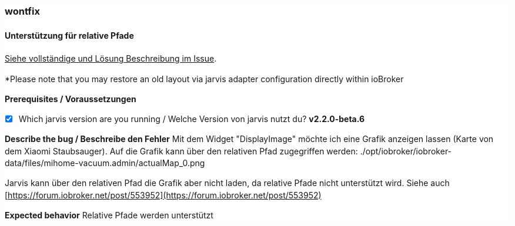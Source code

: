 ### wontfix

#### Unterstützung für relative Pfade

[Siehe vollständige und Lösung Beschreibung im Issue](https://github.com/Zefau/ioBroker.jarvis/issues/578).

\*Please note that you may restore an old layout via jarvis adapter configuration directly within ioBroker

**Prerequisites / Voraussetzungen**

* [x] Which jarvis version are you running / Welche Version von jarvis nutzt du? **v2.2.0-beta.6**

**Describe the bug / Beschreibe den Fehler** Mit dem Widget "DisplayImage" möchte ich eine Grafik anzeigen lassen \(Karte von dem Xiaomi Staubsauger\). Auf die Grafik kann über den relativen Pfad zugegriffen werden: ./opt/iobroker/iobroker-data/files/mihome-vacuum.admin/actualMap\_0.png

Jarvis kann über den relativen Pfad die Grafik aber nicht laden, da relative Pfade nicht unterstützt wird. Siehe auch [https://forum.iobroker.net/post/553952](https://forum.iobroker.net/post/553952)

**Expected behavior** Relative Pfade werden unterstützt

